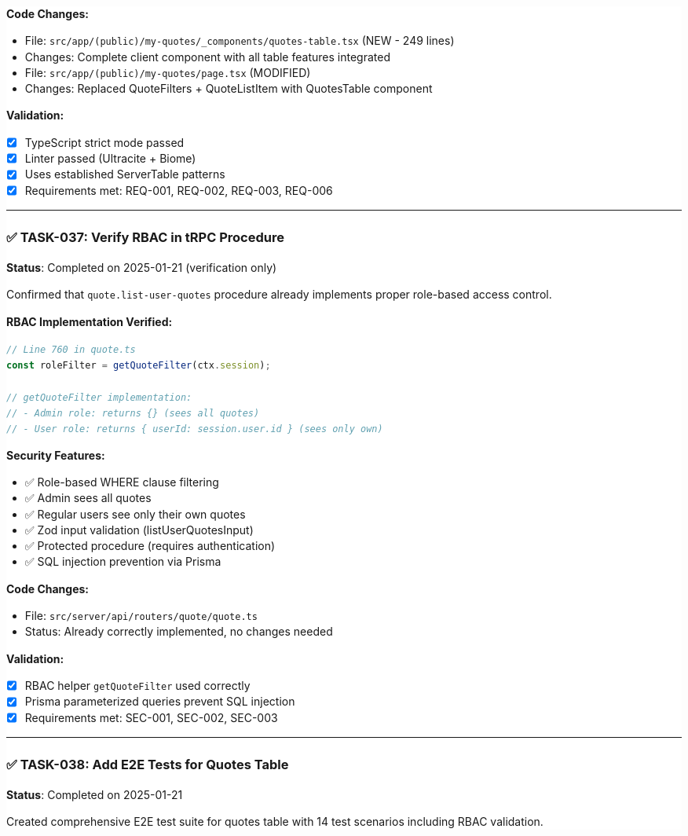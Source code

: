 **Code Changes:**
- File: `src/app/(public)/my-quotes/_components/quotes-table.tsx` (NEW - 249 lines)
- Changes: Complete client component with all table features integrated
- File: `src/app/(public)/my-quotes/page.tsx` (MODIFIED)
- Changes: Replaced QuoteFilters + QuoteListItem with QuotesTable component

**Validation:**
- [x] TypeScript strict mode passed
- [x] Linter passed (Ultracite + Biome)
- [x] Uses established ServerTable patterns
- [x] Requirements met: REQ-001, REQ-002, REQ-003, REQ-006

---

### ✅ TASK-037: Verify RBAC in tRPC Procedure
**Status**: Completed on 2025-01-21 (verification only)

Confirmed that `quote.list-user-quotes` procedure already implements proper role-based access control.

**RBAC Implementation Verified:**
```typescript
// Line 760 in quote.ts
const roleFilter = getQuoteFilter(ctx.session);

// getQuoteFilter implementation:
// - Admin role: returns {} (sees all quotes)
// - User role: returns { userId: session.user.id } (sees only own)
```

**Security Features:**
- ✅ Role-based WHERE clause filtering
- ✅ Admin sees all quotes
- ✅ Regular users see only their own quotes
- ✅ Zod input validation (listUserQuotesInput)
- ✅ Protected procedure (requires authentication)
- ✅ SQL injection prevention via Prisma

**Code Changes:**
- File: `src/server/api/routers/quote/quote.ts`
- Status: Already correctly implemented, no changes needed

**Validation:**
- [x] RBAC helper `getQuoteFilter` used correctly
- [x] Prisma parameterized queries prevent SQL injection
- [x] Requirements met: SEC-001, SEC-002, SEC-003

---

### ✅ TASK-038: Add E2E Tests for Quotes Table
**Status**: Completed on 2025-01-21

Created comprehensive E2E test suite for quotes table with 14 test scenarios including RBAC validation.
